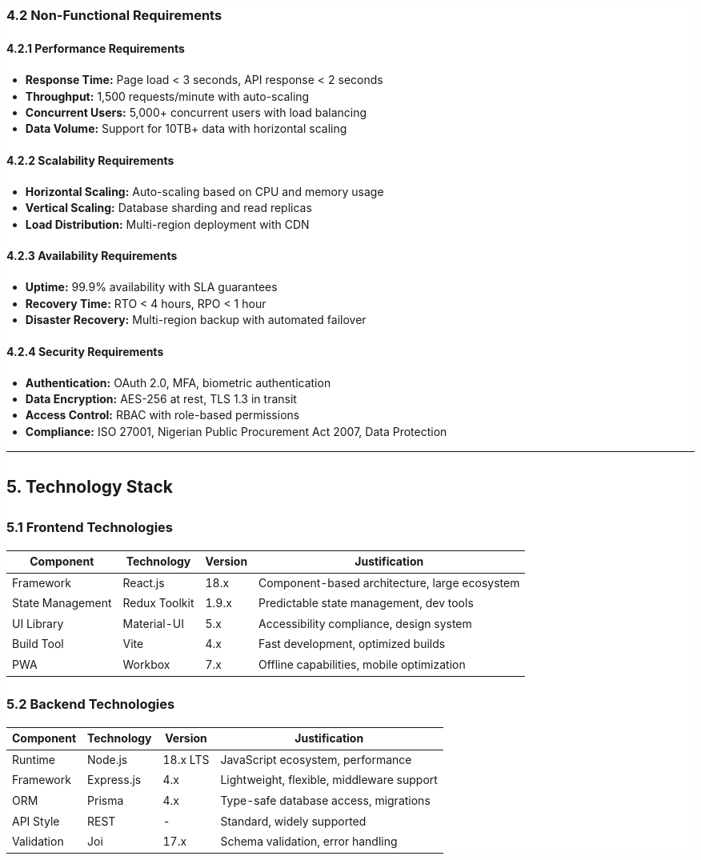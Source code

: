 ### 4.2 Non-Functional Requirements

#### 4.2.1 Performance Requirements
- **Response Time:** Page load < 3 seconds, API response < 2 seconds
- **Throughput:** 1,500 requests/minute with auto-scaling
- **Concurrent Users:** 5,000+ concurrent users with load balancing
- **Data Volume:** Support for 10TB+ data with horizontal scaling

#### 4.2.2 Scalability Requirements
- **Horizontal Scaling:** Auto-scaling based on CPU and memory usage
- **Vertical Scaling:** Database sharding and read replicas
- **Load Distribution:** Multi-region deployment with CDN

#### 4.2.3 Availability Requirements
- **Uptime:** 99.9% availability with SLA guarantees
- **Recovery Time:** RTO < 4 hours, RPO < 1 hour
- **Disaster Recovery:** Multi-region backup with automated failover

#### 4.2.4 Security Requirements
- **Authentication:** OAuth 2.0, MFA, biometric authentication
- **Data Encryption:** AES-256 at rest, TLS 1.3 in transit
- **Access Control:** RBAC with role-based permissions
- **Compliance:** ISO 27001, Nigerian Public Procurement Act 2007, Data Protection

---

## 5. Technology Stack

### 5.1 Frontend Technologies
| Component | Technology | Version | Justification |
|-----------|------------|---------|---------------|
| Framework | React.js | 18.x | Component-based architecture, large ecosystem |
| State Management | Redux Toolkit | 1.9.x | Predictable state management, dev tools |
| UI Library | Material-UI | 5.x | Accessibility compliance, design system |
| Build Tool | Vite | 4.x | Fast development, optimized builds |
| PWA | Workbox | 7.x | Offline capabilities, mobile optimization |

### 5.2 Backend Technologies
| Component | Technology | Version | Justification |
|-----------|------------|---------|---------------|
| Runtime | Node.js | 18.x LTS | JavaScript ecosystem, performance |
| Framework | Express.js | 4.x | Lightweight, flexible, middleware support |
| ORM | Prisma | 4.x | Type-safe database access, migrations |
| API Style | REST | - | Standard, widely supported |
| Validation | Joi | 17.x | Schema validation, error handling |
